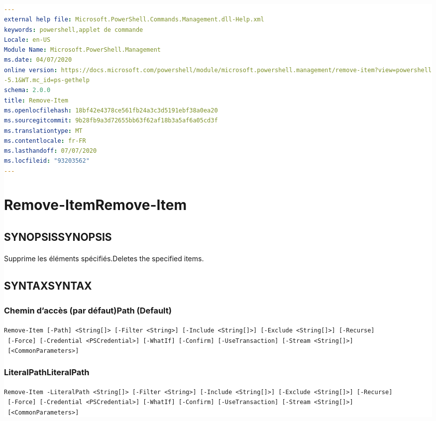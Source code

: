 ```yaml
---
external help file: Microsoft.PowerShell.Commands.Management.dll-Help.xml
keywords: powershell,applet de commande
Locale: en-US
Module Name: Microsoft.PowerShell.Management
ms.date: 04/07/2020
online version: https://docs.microsoft.com/powershell/module/microsoft.powershell.management/remove-item?view=powershell-5.1&WT.mc_id=ps-gethelp
schema: 2.0.0
title: Remove-Item
ms.openlocfilehash: 18bf42e4378ce561fb24a3c3d5191ebf38a0ea20
ms.sourcegitcommit: 9b28fb9a3d72655bb63f62af18b3a5af6a05cd3f
ms.translationtype: MT
ms.contentlocale: fr-FR
ms.lasthandoff: 07/07/2020
ms.locfileid: "93203562"
---
```

# <span data-ttu-id="3f537-103">Remove-Item</span><span class="sxs-lookup"><span data-stu-id="3f537-103">Remove-Item</span></span>

## <span data-ttu-id="3f537-104">SYNOPSIS</span><span class="sxs-lookup"><span data-stu-id="3f537-104">SYNOPSIS</span></span>
<span data-ttu-id="3f537-105">Supprime les éléments spécifiés.</span><span class="sxs-lookup"><span data-stu-id="3f537-105">Deletes the specified items.</span></span>

## <span data-ttu-id="3f537-106">SYNTAX</span><span class="sxs-lookup"><span data-stu-id="3f537-106">SYNTAX</span></span>

### <span data-ttu-id="3f537-107">Chemin d’accès (par défaut)</span><span class="sxs-lookup"><span data-stu-id="3f537-107">Path (Default)</span></span>

```
Remove-Item [-Path] <String[]> [-Filter <String>] [-Include <String[]>] [-Exclude <String[]>] [-Recurse]
 [-Force] [-Credential <PSCredential>] [-WhatIf] [-Confirm] [-UseTransaction] [-Stream <String[]>]
 [<CommonParameters>]
```

### <span data-ttu-id="3f537-108">LiteralPath</span><span class="sxs-lookup"><span data-stu-id="3f537-108">LiteralPath</span></span>

```
Remove-Item -LiteralPath <String[]> [-Filter <String>] [-Include <String[]>] [-Exclude <String[]>] [-Recurse]
 [-Force] [-Credential <PSCredential>] [-WhatIf] [-Confirm] [-UseTransaction] [-Stream <String[]>]
 [<CommonParameters>]
```

